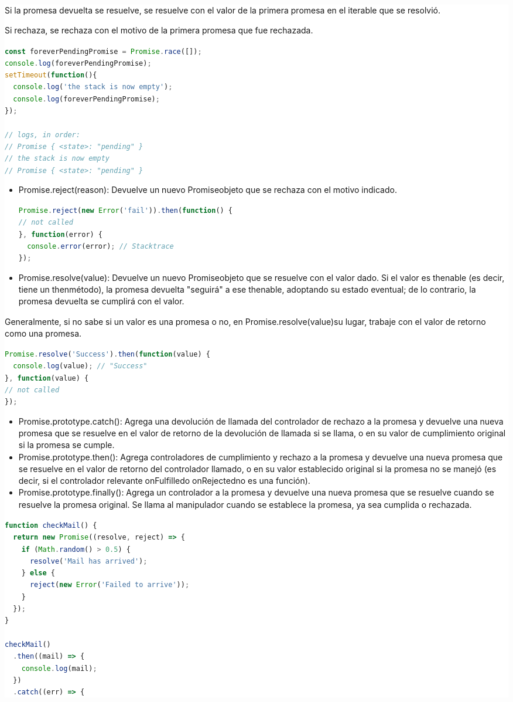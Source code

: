 Si la promesa devuelta se resuelve, se resuelve con el valor de la primera promesa en el iterable que se resolvió.

Si rechaza, se rechaza con el motivo de la primera promesa que fue rechazada.
  ``` js
  const foreverPendingPromise = Promise.race([]);
  console.log(foreverPendingPromise);
  setTimeout(function(){
    console.log('the stack is now empty');
    console.log(foreverPendingPromise);
  });
  
  // logs, in order:
  // Promise { <state>: "pending" }
  // the stack is now empty
  // Promise { <state>: "pending" }
  ```
- Promise.reject(reason): Devuelve un nuevo Promiseobjeto que se rechaza con el motivo indicado.
  ``` js
  Promise.reject(new Error('fail')).then(function() {
  // not called
  }, function(error) {
    console.error(error); // Stacktrace
  });
  ```
- Promise.resolve(value): Devuelve un nuevo Promiseobjeto que se resuelve con el valor dado. Si el valor es thenable (es decir, tiene un thenmétodo), la promesa devuelta "seguirá" a ese thenable, adoptando su estado eventual; de lo contrario, la promesa devuelta se cumplirá con el valor.

Generalmente, si no sabe si un valor es una promesa o no, en Promise.resolve(value)su lugar, trabaje con el valor de retorno como una promesa.
  ``` js
  Promise.resolve('Success').then(function(value) {
    console.log(value); // "Success"
  }, function(value) {
  // not called
  });

  ```
- Promise.prototype.catch(): Agrega una devolución de llamada del controlador de rechazo a la promesa y devuelve una nueva promesa que se resuelve en el valor de retorno de la devolución de llamada si se llama, o en su valor de cumplimiento original si la promesa se cumple.
- Promise.prototype.then(): Agrega controladores de cumplimiento y rechazo a la promesa y devuelve una nueva promesa que se resuelve en el valor de retorno del controlador llamado, o en su valor establecido original si la promesa no se manejó (es decir, si el controlador relevante onFulfilledo onRejectedno es una función).
- Promise.prototype.finally(): Agrega un controlador a la promesa y devuelve una nueva promesa que se resuelve cuando se resuelve la promesa original. Se llama al manipulador cuando se establece la promesa, ya sea cumplida o rechazada.

``` js
function checkMail() {
  return new Promise((resolve, reject) => {
    if (Math.random() > 0.5) {
      resolve('Mail has arrived');
    } else {
      reject(new Error('Failed to arrive'));
    }
  });
}

checkMail()
  .then((mail) => {
    console.log(mail);
  })
  .catch((err) => {
```